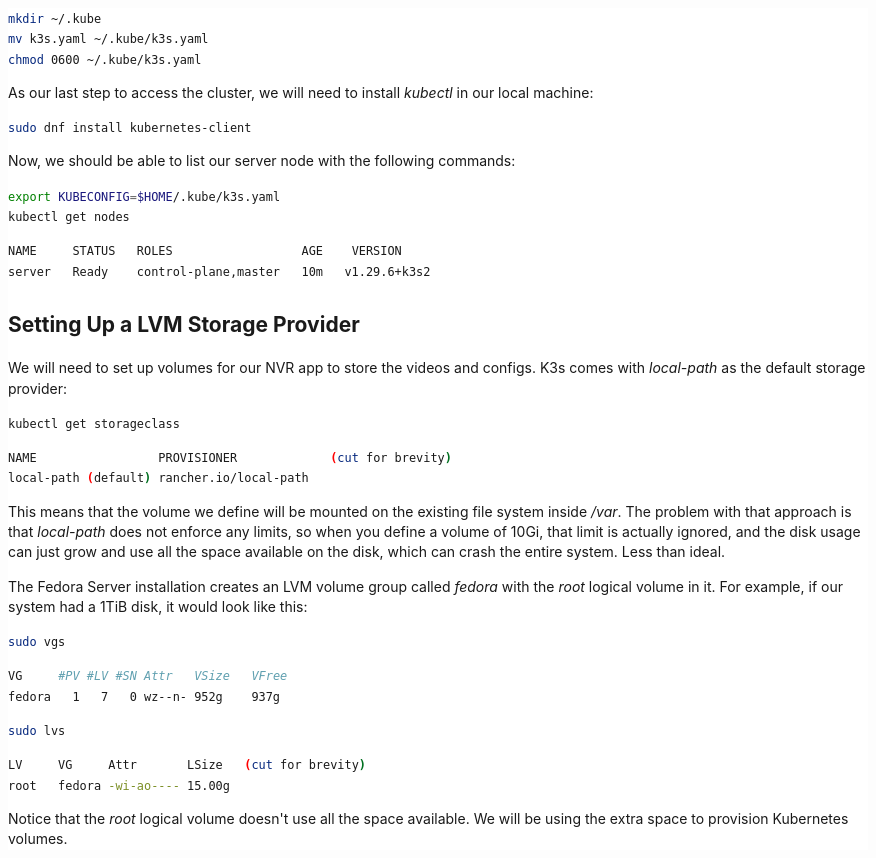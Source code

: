 ```bash
mkdir ~/.kube
mv k3s.yaml ~/.kube/k3s.yaml
chmod 0600 ~/.kube/k3s.yaml
```

As our last step to access the cluster, we will need to install _kubectl_ in our local machine:

```bash
sudo dnf install kubernetes-client
```

Now, we should be able to list our server node with the following commands:

```bash
export KUBECONFIG=$HOME/.kube/k3s.yaml
kubectl get nodes
```
```bash
NAME     STATUS   ROLES                  AGE    VERSION
server   Ready    control-plane,master   10m   v1.29.6+k3s2
```

## Setting Up a LVM Storage Provider

We will need to set up volumes for our NVR app to store the videos and configs. K3s comes with _local-path_ as the default storage provider:

```bash
kubectl get storageclass  
```
  
```bash
NAME                 PROVISIONER             (cut for brevity)  
local-path (default) rancher.io/local-path
```

This means that the volume we define will be mounted on the existing file system inside _/var_. The problem with that approach is that _local-path_ does not enforce any limits, so when you define a volume of 10Gi, that limit is actually ignored, and the disk usage can just grow and use all the space available on the disk, which can crash the entire system. Less than ideal.

The Fedora Server installation creates an LVM volume group called _fedora_ with the _root_ logical volume in it. For example, if our system had a 1TiB disk, it would look like this:

```bash
sudo vgs  
```
```bash  
VG     #PV #LV #SN Attr   VSize   VFree    
fedora   1   7   0 wz--n- 952g    937g
```

```bash
sudo lvs  
```
```bash  
LV     VG     Attr       LSize   (cut for brevity)  
root   fedora -wi-ao---- 15.00g 
```
Notice that the _root_ logical volume doesn't use all the space available. We will be using the extra space to provision Kubernetes volumes.
